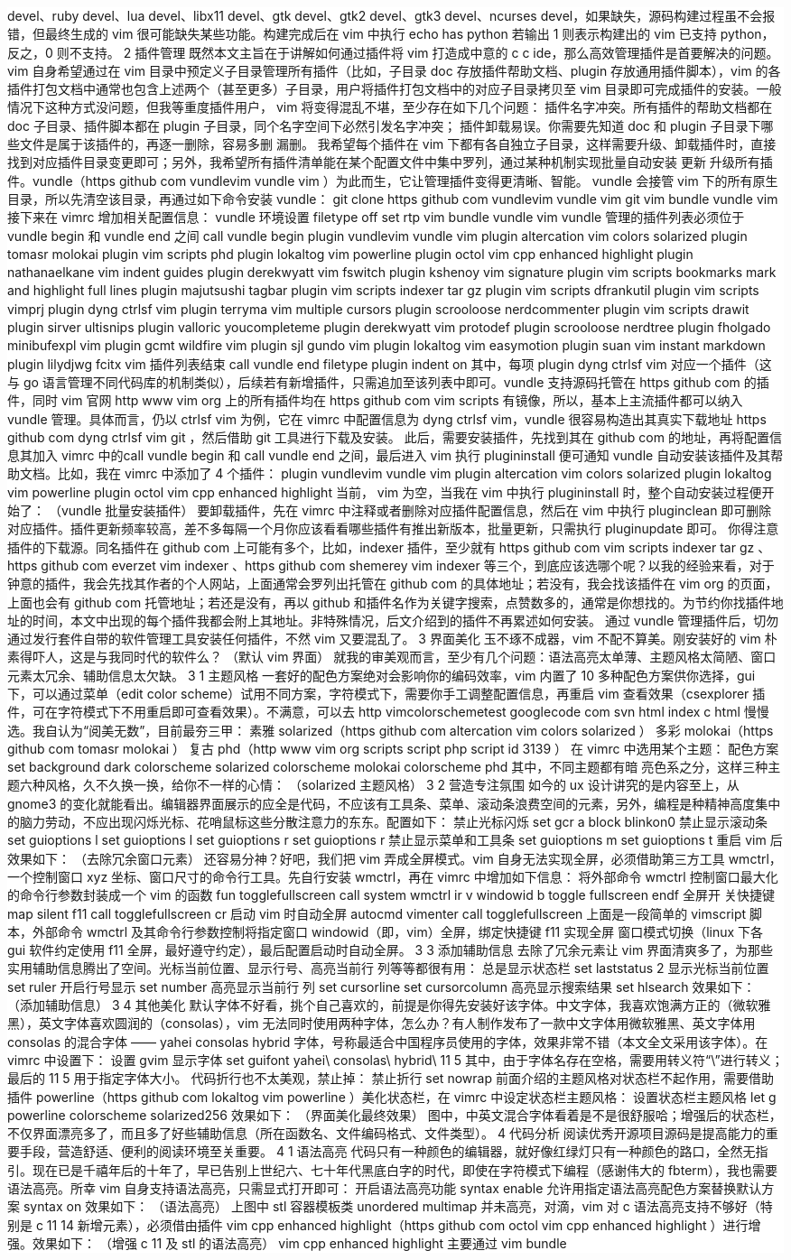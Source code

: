 devel、ruby devel、lua devel、libx11 devel、gtk devel、gtk2 devel、gtk3 devel、ncurses devel，如果缺失，源码构建过程虽不会报错，但最终生成的 vim 很可能缺失某些功能。构建完成后在 vim 中执行 echo has python 若输出 1 则表示构建出的 vim 已支持 python，反之，0 则不支持。 2 插件管理 既然本文主旨在于讲解如何通过插件将 vim 打造成中意的 c c ide，那么高效管理插件是首要解决的问题。 vim 自身希望通过在 vim 目录中预定义子目录管理所有插件（比如，子目录 doc 存放插件帮助文档、plugin 存放通用插件脚本），vim 的各插件打包文档中通常也包含上述两个（甚至更多）子目录，用户将插件打包文档中的对应子目录拷贝至 vim 目录即可完成插件的安装。一般情况下这种方式没问题，但我等重度插件用户， vim 将变得混乱不堪，至少存在如下几个问题： 插件名字冲突。所有插件的帮助文档都在 doc 子目录、插件脚本都在 plugin 子目录，同个名字空间下必然引发名字冲突； 插件卸载易误。你需要先知道 doc 和 plugin 子目录下哪些文件是属于该插件的，再逐一删除，容易多删 漏删。 我希望每个插件在 vim 下都有各自独立子目录，这样需要升级、卸载插件时，直接找到对应插件目录变更即可；另外，我希望所有插件清单能在某个配置文件中集中罗列，通过某种机制实现批量自动安装 更新 升级所有插件。vundle（https github com vundlevim vundle vim ）为此而生，它让管理插件变得更清晰、智能。 vundle 会接管 vim 下的所有原生目录，所以先清空该目录，再通过如下命令安装 vundle： git clone https github com vundlevim vundle vim git vim bundle vundle vim 接下来在 vimrc 增加相关配置信息： vundle 环境设置 filetype off set rtp vim bundle vundle vim vundle 管理的插件列表必须位于 vundle begin 和 vundle end 之间 call vundle begin plugin vundlevim vundle vim plugin altercation vim colors solarized plugin tomasr molokai plugin vim scripts phd plugin lokaltog vim powerline plugin octol vim cpp enhanced highlight plugin nathanaelkane vim indent guides plugin derekwyatt vim fswitch plugin kshenoy vim signature plugin vim scripts bookmarks mark and highlight full lines plugin majutsushi tagbar plugin vim scripts indexer tar gz plugin vim scripts dfrankutil plugin vim scripts vimprj plugin dyng ctrlsf vim plugin terryma vim multiple cursors plugin scrooloose nerdcommenter plugin vim scripts drawit plugin sirver ultisnips plugin valloric youcompleteme plugin derekwyatt vim protodef plugin scrooloose nerdtree plugin fholgado minibufexpl vim plugin gcmt wildfire vim plugin sjl gundo vim plugin lokaltog vim easymotion plugin suan vim instant markdown plugin lilydjwg fcitx vim 插件列表结束 call vundle end filetype plugin indent on 其中，每项 plugin dyng ctrlsf vim 对应一个插件（这与 go 语言管理不同代码库的机制类似），后续若有新增插件，只需追加至该列表中即可。vundle 支持源码托管在 https github com 的插件，同时 vim 官网 http www vim org 上的所有插件均在 https github com vim scripts 有镜像，所以，基本上主流插件都可以纳入 vundle 管理。具体而言，仍以 ctrlsf vim 为例，它在 vimrc 中配置信息为 dyng ctrlsf vim，vundle 很容易构造出其真实下载地址 https github com dyng ctrlsf vim git ，然后借助 git 工具进行下载及安装。 此后，需要安装插件，先找到其在 github com 的地址，再将配置信息其加入 vimrc 中的call vundle begin 和 call vundle end 之间，最后进入 vim 执行 plugininstall 便可通知 vundle 自动安装该插件及其帮助文档。比如，我在 vimrc 中添加了 4 个插件： plugin vundlevim vundle vim plugin altercation vim colors solarized plugin lokaltog vim powerline plugin octol vim cpp enhanced highlight 当前， vim 为空，当我在 vim 中执行 plugininstall 时，整个自动安装过程便开始了： （vundle 批量安装插件） 要卸载插件，先在 vimrc 中注释或者删除对应插件配置信息，然后在 vim 中执行 pluginclean 即可删除对应插件。插件更新频率较高，差不多每隔一个月你应该看看哪些插件有推出新版本，批量更新，只需执行 pluginupdate 即可。 你得注意插件的下载源。同名插件在 github com 上可能有多个，比如，indexer 插件，至少就有 https github com vim scripts indexer tar gz 、https github com everzet vim indexer 、https github com shemerey vim indexer 等三个，到底应该选哪个呢？以我的经验来看，对于钟意的插件，我会先找其作者的个人网站，上面通常会罗列出托管在 github com 的具体地址；若没有，我会找该插件在 vim org 的页面，上面也会有 github com 托管地址；若还是没有，再以 github 和插件名作为关键字搜索，点赞数多的，通常是你想找的。为节约你找插件地址的时间，本文中出现的每个插件我都会附上其地址。非特殊情况，后文介绍到的插件不再累述如何安装。 通过 vundle 管理插件后，切勿通过发行套件自带的软件管理工具安装任何插件，不然 vim 又要混乱了。 3 界面美化 玉不琢不成器，vim 不配不算美。刚安装好的 vim 朴素得吓人，这是与我同时代的软件么？ （默认 vim 界面） 就我的审美观而言，至少有几个问题：语法高亮太单薄、主题风格太简陋、窗口元素太冗余、辅助信息太欠缺。 3 1 主题风格 一套好的配色方案绝对会影响你的编码效率，vim 内置了 10 多种配色方案供你选择，gui 下，可以通过菜单（edit color scheme）试用不同方案，字符模式下，需要你手工调整配置信息，再重启 vim 查看效果（csexplorer 插件，可在字符模式下不用重启即可查看效果）。不满意，可以去 http vimcolorschemetest googlecode com svn html index c html 慢慢选。我自认为“阅美无数”，目前最夯三甲： 素雅 solarized（https github com altercation vim colors solarized ） 多彩 molokai（https github com tomasr molokai ） 复古 phd（http www vim org scripts script php script id 3139 ） 在 vimrc 中选用某个主题： 配色方案 set background dark colorscheme solarized colorscheme molokai colorscheme phd 其中，不同主题都有暗 亮色系之分，这样三种主题六种风格，久不久换一换，给你不一样的心情： （solarized 主题风格） 3 2 营造专注氛围 如今的 ux 设计讲究的是内容至上，从 gnome3 的变化就能看出。编辑器界面展示的应全是代码，不应该有工具条、菜单、滚动条浪费空间的元素，另外，编程是种精神高度集中的脑力劳动，不应出现闪烁光标、花哨鼠标这些分散注意力的东东。配置如下： 禁止光标闪烁 set gcr a block blinkon0 禁止显示滚动条 set guioptions l set guioptions l set guioptions r set guioptions r 禁止显示菜单和工具条 set guioptions m set guioptions t 重启 vim 后效果如下： （去除冗余窗口元素） 还容易分神？好吧，我们把 vim 弄成全屏模式。vim 自身无法实现全屏，必须借助第三方工具 wmctrl，一个控制窗口 xyz 坐标、窗口尺寸的命令行工具。先自行安装 wmctrl，再在 vimrc 中增加如下信息： 将外部命令 wmctrl 控制窗口最大化的命令行参数封装成一个 vim 的函数 fun togglefullscreen call system wmctrl ir v windowid b toggle fullscreen endf 全屏开 关快捷键 map silent f11 call togglefullscreen cr 启动 vim 时自动全屏 autocmd vimenter call togglefullscreen 上面是一段简单的 vimscript 脚本，外部命令 wmctrl 及其命令行参数控制将指定窗口 windowid（即，vim）全屏，绑定快捷键 f11 实现全屏 窗口模式切换（linux 下各 gui 软件约定使用 f11 全屏，最好遵守约定），最后配置启动时自动全屏。 3 3 添加辅助信息 去除了冗余元素让 vim 界面清爽多了，为那些实用辅助信息腾出了空间。光标当前位置、显示行号、高亮当前行 列等等都很有用： 总是显示状态栏 set laststatus 2 显示光标当前位置 set ruler 开启行号显示 set number 高亮显示当前行 列 set cursorline set cursorcolumn 高亮显示搜索结果 set hlsearch 效果如下： （添加辅助信息） 3 4 其他美化 默认字体不好看，挑个自己喜欢的，前提是你得先安装好该字体。中文字体，我喜欢饱满方正的（微软雅黑），英文字体喜欢圆润的（consolas），vim 无法同时使用两种字体，怎么办？有人制作发布了一款中文字体用微软雅黑、英文字体用 consolas 的混合字体 —— yahei consolas hybrid 字体，号称最适合中国程序员使用的字体，效果非常不错（本文全文采用该字体）。在 vimrc 中设置下： 设置 gvim 显示字体 set guifont yahei\ consolas\ hybrid\ 11 5 其中，由于字体名存在空格，需要用转义符“\”进行转义；最后的 11 5 用于指定字体大小。 代码折行也不太美观，禁止掉： 禁止折行 set nowrap 前面介绍的主题风格对状态栏不起作用，需要借助插件 powerline（https github com lokaltog vim powerline ）美化状态栏，在 vimrc 中设定状态栏主题风格： 设置状态栏主题风格 let g powerline colorscheme solarized256 效果如下： （界面美化最终效果） 图中，中英文混合字体看着是不是很舒服哈；增强后的状态栏，不仅界面漂亮多了，而且多了好些辅助信息（所在函数名、文件编码格式、文件类型）。 4 代码分析 阅读优秀开源项目源码是提高能力的重要手段，营造舒适、便利的阅读环境至关重要。 4 1 语法高亮 代码只有一种颜色的编辑器，就好像红绿灯只有一种颜色的路口，全然无指引。现在已是千禧年后的十年了，早已告别上世纪六、七十年代黑底白字的时代，即使在字符模式下编程（感谢伟大的 fbterm），我也需要语法高亮。所幸 vim 自身支持语法高亮，只需显式打开即可： 开启语法高亮功能 syntax enable 允许用指定语法高亮配色方案替换默认方案 syntax on 效果如下： （语法高亮） 上图中 stl 容器模板类 unordered multimap 并未高亮，对滴，vim 对 c 语法高亮支持不够好（特别是 c 11 14 新增元素），必须借由插件 vim cpp enhanced highlight（https github com octol vim cpp enhanced highlight ）进行增强。效果如下： （增强 c 11 及 stl 的语法高亮） vim cpp enhanced highlight 主要通过 vim bundle